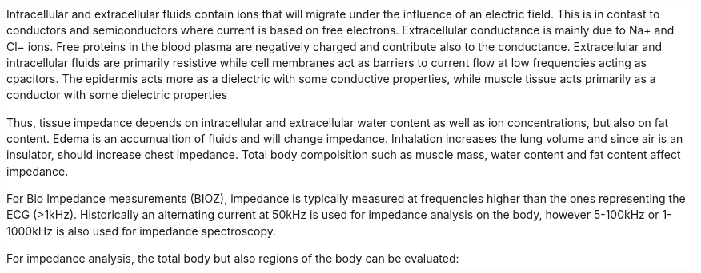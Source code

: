 Intracellular and extracellular fluids contain ions that will migrate under the influence of an electric field. This is in contast to conductors and semiconductors where current is based on free electrons. Extracellular conductance is mainly due to Na+ and Cl− ions. Free proteins in the blood plasma are negatively charged and contribute also to the conductance. Extracellular and intracellular fluids are primarily resistive while cell membranes act as barriers to current flow at low frequencies acting as cpacitors. The epidermis acts more as a dielectric with some  conductive properties, while muscle tissue acts primarily as a conductor with some dielectric properties 

Thus, tissue impedance depends on intracellular and extracellular water content as well as ion concentrations, but also on fat content. Edema is an accumualtion of fluids and will change impedance. Inhalation increases the lung volume and since air is an insulator, should increase chest impedance. Total body compoisition such as muscle mass, water content and fat content affect impedance.

For Bio Impedance measurements (BIOZ), impedance is typically measured at frequencies higher than the ones representing the ECG (>1kHz). Historically an alternating current at 50kHz is used for impedance analysis on the body, however 5-100kHz or 1-1000kHz is also used for impedance spectroscopy. 

For impedance analysis, the total body but also regions of the body can be evaluated:

<div style="float: right; margin-left: 10px;">